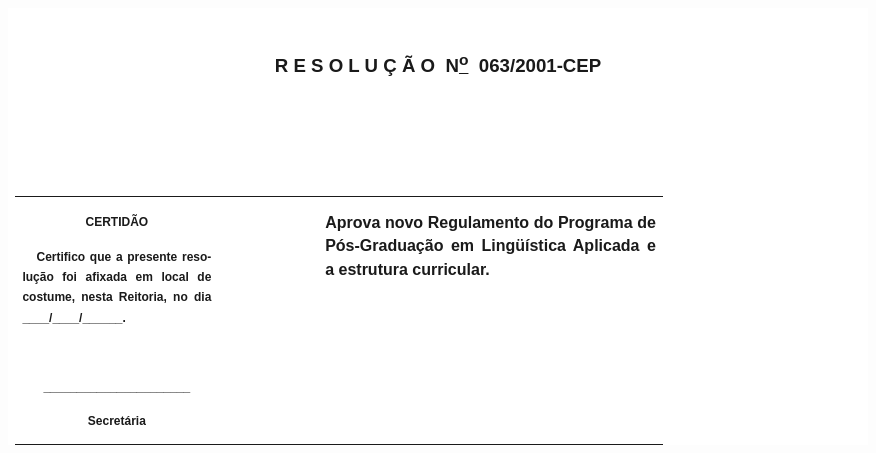 <body lang=PT-BR style='tab-interval:35.45pt'>

<div class=Section1>

<p class=MsoNormal align=center style='text-align:center'><span
style='font-size:14.0pt;mso-bidi-font-size:10.0pt;font-family:Arial;mso-bidi-font-family:
"Times New Roman"'><![if !supportEmptyParas]>&nbsp;<![endif]><o:p></o:p></span></p>

<p class=MsoNormal align=center style='text-align:center'><b style='mso-bidi-font-weight:
normal'><span style='font-size:14.0pt;mso-bidi-font-size:10.0pt;font-family:
Arial;mso-bidi-font-family:"Times New Roman"'>R E S O L U Ç Ã O<span
style="mso-spacerun: yes">  </span>N<u><sup>o</sup></u><span
style="mso-spacerun: yes">  </span>063/2001-CEP</span></b><span
style='font-family:Arial;mso-bidi-font-family:"Times New Roman"'><o:p></o:p></span></p>

<p class=BodyText21><span style='font-family:Arial;mso-bidi-font-family:"Times New Roman"'><![if !supportEmptyParas]>&nbsp;<![endif]><o:p></o:p></span></p>

<p class=BodyText21><span style='font-family:Arial;mso-bidi-font-family:"Times New Roman"'><![if !supportEmptyParas]>&nbsp;<![endif]><o:p></o:p></span></p>

<p class=BodyText21><span style='font-family:Arial;mso-bidi-font-family:"Times New Roman"'><![if !supportEmptyParas]>&nbsp;<![endif]><o:p></o:p></span></p>

<table border=0 cellspacing=0 cellpadding=0 style='margin-left:5.4pt;
 border-collapse:collapse;mso-padding-alt:0cm 5.4pt 0cm 5.4pt'>
 <tr>
  <td width=189 valign=top style='width:5.0cm;padding:0cm 5.4pt 0cm 5.4pt'>
  <p class=MsoNormal align=center style='text-align:center'><b
  style='mso-bidi-font-weight:normal'><span style='font-size:9.0pt;mso-bidi-font-size:
  10.0pt;font-family:Arial;mso-bidi-font-family:"Times New Roman"'>CERTIDÃO<o:p></o:p></span></b></p>
  <p class=MsoNormal style='text-align:justify'><b style='mso-bidi-font-weight:
  normal'><span style='font-size:9.0pt;mso-bidi-font-size:10.0pt;font-family:
  Arial;mso-bidi-font-family:"Times New Roman"'><span style="mso-spacerun:
  yes">   </span>Certifico que a presente resolução foi afixada em local de
  costume, nesta Reitoria, no dia ____/____/______.<o:p></o:p></span></b></p>
  <p class=MsoNormal style='text-align:justify'><b style='mso-bidi-font-weight:
  normal'><span style='font-size:9.0pt;mso-bidi-font-size:10.0pt;font-family:
  Arial;mso-bidi-font-family:"Times New Roman"'><![if !supportEmptyParas]>&nbsp;<![endif]><o:p></o:p></span></b></p>
  <p class=MsoNormal align=center style='text-align:center'><b
  style='mso-bidi-font-weight:normal'><span style='font-size:9.0pt;mso-bidi-font-size:
  10.0pt;font-family:Arial;mso-bidi-font-family:"Times New Roman"'>______________________<o:p></o:p></span></b></p>
  <p class=MsoNormal align=center style='text-align:center'><b
  style='mso-bidi-font-weight:normal'><span style='font-size:9.0pt;mso-bidi-font-size:
  10.0pt;font-family:Arial;mso-bidi-font-family:"Times New Roman"'>Secretária<o:p></o:p></span></b></p>
  </td>
  <td width=85 valign=top style='width:63.8pt;padding:0cm 5.4pt 0cm 5.4pt'>
  <p class=MsoNormal style='margin-right:-5.4pt'><![if !supportEmptyParas]>&nbsp;<![endif]><span
  style='font-size:11.0pt;mso-bidi-font-size:10.0pt;font-family:Arial;
  mso-bidi-font-family:"Times New Roman"'><o:p></o:p></span></p>
  </td>
  <td width=331 valign=top style='width:248.05pt;padding:0cm 5.4pt 0cm 5.4pt'>
  <p class=MsoNormal style='text-align:justify'><b style='mso-bidi-font-weight:
  normal'><span style='font-size:12.0pt;mso-bidi-font-size:10.0pt;font-family:
  Arial;mso-bidi-font-family:"Times New Roman"'>Aprova novo Regulamento do
  Programa de Pós-Graduação em Lingüística Aplicada e a estrutura curricular.<o:p></o:p></span></b></p>
  </td>
 </tr>
</table>
